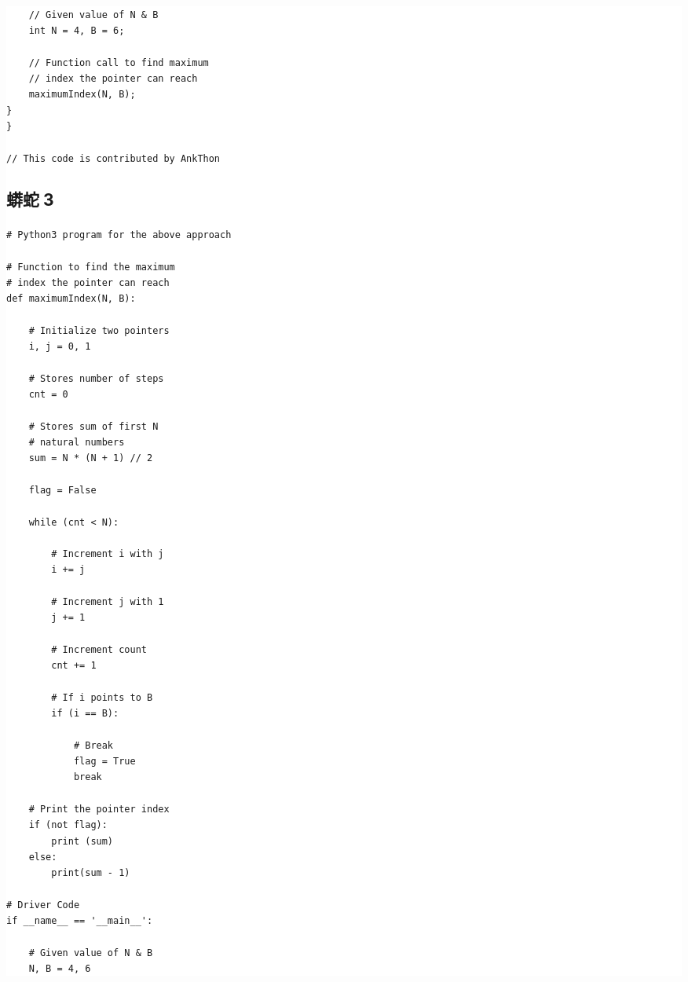```
    // Given value of N & B
    int N = 4, B = 6;

    // Function call to find maximum
    // index the pointer can reach
    maximumIndex(N, B);
}
}

// This code is contributed by AnkThon
```

## 蟒蛇 3

```
# Python3 program for the above approach

# Function to find the maximum
# index the pointer can reach
def maximumIndex(N, B):

    # Initialize two pointers
    i, j = 0, 1

    # Stores number of steps
    cnt = 0

    # Stores sum of first N
    # natural numbers
    sum = N * (N + 1) // 2

    flag = False

    while (cnt < N):

        # Increment i with j
        i += j

        # Increment j with 1
        j += 1

        # Increment count
        cnt += 1

        # If i points to B
        if (i == B):

            # Break
            flag = True
            break

    # Print the pointer index
    if (not flag):
        print (sum)
    else:
        print(sum - 1)

# Driver Code
if __name__ == '__main__':

    # Given value of N & B
    N, B = 4, 6

```